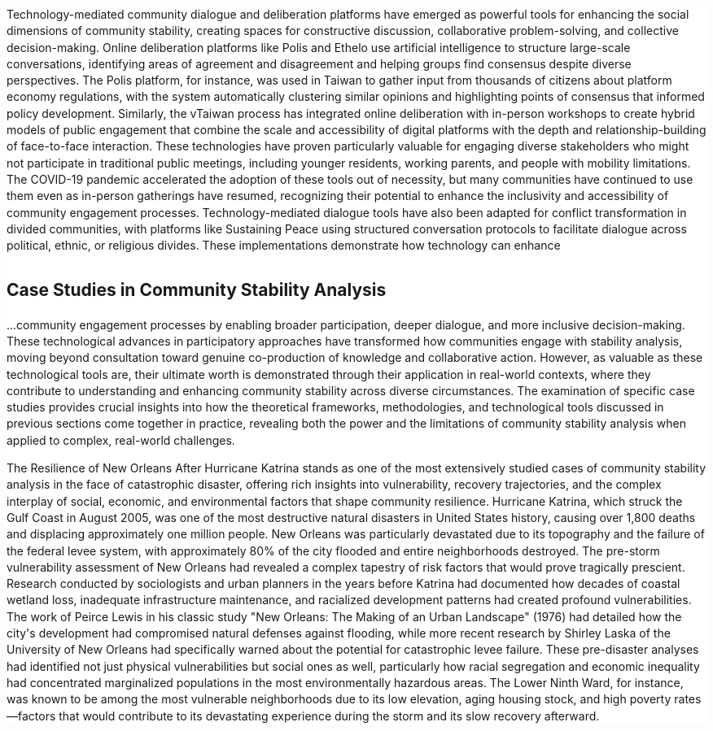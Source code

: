 Technology-mediated community dialogue and deliberation platforms have emerged as powerful tools for enhancing the social dimensions of community stability, creating spaces for constructive discussion, collaborative problem-solving, and collective decision-making. Online deliberation platforms like Polis and Ethelo use artificial intelligence to structure large-scale conversations, identifying areas of agreement and disagreement and helping groups find consensus despite diverse perspectives. The Polis platform, for instance, was used in Taiwan to gather input from thousands of citizens about platform economy regulations, with the system automatically clustering similar opinions and highlighting points of consensus that informed policy development. Similarly, the vTaiwan process has integrated online deliberation with in-person workshops to create hybrid models of public engagement that combine the scale and accessibility of digital platforms with the depth and relationship-building of face-to-face interaction. These technologies have proven particularly valuable for engaging diverse stakeholders who might not participate in traditional public meetings, including younger residents, working parents, and people with mobility limitations. The COVID-19 pandemic accelerated the adoption of these tools out of necessity, but many communities have continued to use them even as in-person gatherings have resumed, recognizing their potential to enhance the inclusivity and accessibility of community engagement processes. Technology-mediated dialogue tools have also been adapted for conflict transformation in divided communities, with platforms like Sustaining Peace using structured conversation protocols to facilitate dialogue across political, ethnic, or religious divides. These implementations demonstrate how technology can enhance

## Case Studies in Community Stability Analysis

...community engagement processes by enabling broader participation, deeper dialogue, and more inclusive decision-making. These technological advances in participatory approaches have transformed how communities engage with stability analysis, moving beyond consultation toward genuine co-production of knowledge and collaborative action. However, as valuable as these technological tools are, their ultimate worth is demonstrated through their application in real-world contexts, where they contribute to understanding and enhancing community stability across diverse circumstances. The examination of specific case studies provides crucial insights into how the theoretical frameworks, methodologies, and technological tools discussed in previous sections come together in practice, revealing both the power and the limitations of community stability analysis when applied to complex, real-world challenges.

The Resilience of New Orleans After Hurricane Katrina stands as one of the most extensively studied cases of community stability analysis in the face of catastrophic disaster, offering rich insights into vulnerability, recovery trajectories, and the complex interplay of social, economic, and environmental factors that shape community resilience. Hurricane Katrina, which struck the Gulf Coast in August 2005, was one of the most destructive natural disasters in United States history, causing over 1,800 deaths and displacing approximately one million people. New Orleans was particularly devastated due to its topography and the failure of the federal levee system, with approximately 80% of the city flooded and entire neighborhoods destroyed. The pre-storm vulnerability assessment of New Orleans had revealed a complex tapestry of risk factors that would prove tragically prescient. Research conducted by sociologists and urban planners in the years before Katrina had documented how decades of coastal wetland loss, inadequate infrastructure maintenance, and racialized development patterns had created profound vulnerabilities. The work of Peirce Lewis in his classic study "New Orleans: The Making of an Urban Landscape" (1976) had detailed how the city's development had compromised natural defenses against flooding, while more recent research by Shirley Laska of the University of New Orleans had specifically warned about the potential for catastrophic levee failure. These pre-disaster analyses had identified not just physical vulnerabilities but social ones as well, particularly how racial segregation and economic inequality had concentrated marginalized populations in the most environmentally hazardous areas. The Lower Ninth Ward, for instance, was known to be among the most vulnerable neighborhoods due to its low elevation, aging housing stock, and high poverty rates—factors that would contribute to its devastating experience during the storm and its slow recovery afterward.
